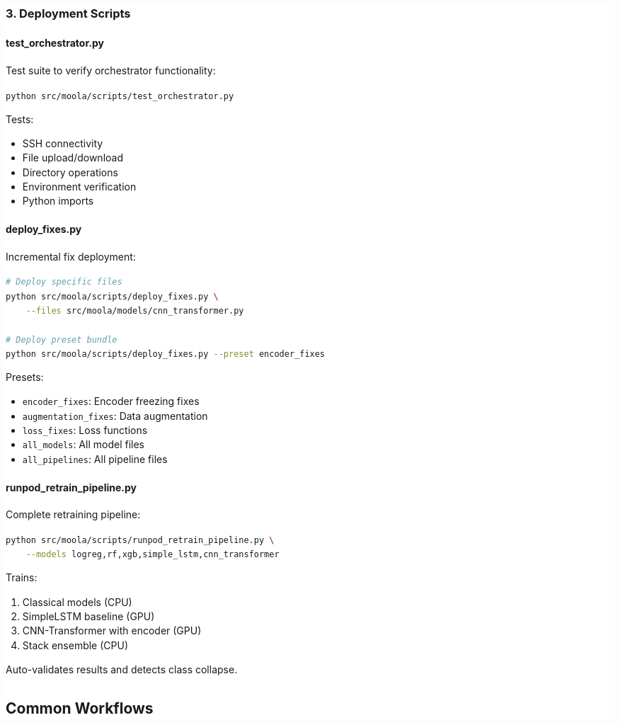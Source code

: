 ### 3. Deployment Scripts

#### test_orchestrator.py

Test suite to verify orchestrator functionality:

```bash
python src/moola/scripts/test_orchestrator.py
```

Tests:
- SSH connectivity
- File upload/download
- Directory operations
- Environment verification
- Python imports

#### deploy_fixes.py

Incremental fix deployment:

```bash
# Deploy specific files
python src/moola/scripts/deploy_fixes.py \
    --files src/moola/models/cnn_transformer.py

# Deploy preset bundle
python src/moola/scripts/deploy_fixes.py --preset encoder_fixes
```

Presets:
- `encoder_fixes`: Encoder freezing fixes
- `augmentation_fixes`: Data augmentation
- `loss_fixes`: Loss functions
- `all_models`: All model files
- `all_pipelines`: All pipeline files

#### runpod_retrain_pipeline.py

Complete retraining pipeline:

```bash
python src/moola/scripts/runpod_retrain_pipeline.py \
    --models logreg,rf,xgb,simple_lstm,cnn_transformer
```

Trains:
1. Classical models (CPU)
2. SimpleLSTM baseline (GPU)
3. CNN-Transformer with encoder (GPU)
4. Stack ensemble (CPU)

Auto-validates results and detects class collapse.

## Common Workflows
